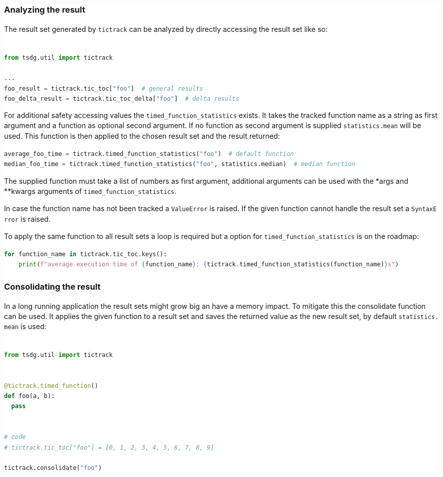 ```python
``` 

### Analyzing the result

The result set generated by `tictrack` can be analyzed by directly accessing the result set like so:

```python

from tsdg.util import tictrack

...
foo_result = tictrack.tic_toc["foo"]  # general results
foo_delta_result = tictrack.tic_toc_delta["foo"]  # delta results
```

For additional safety accessing values the `timed_function_statistics` exists. It takes the tracked function name as a
string as first argument and a function as optional second argument. If no function as second argument is supplied
`statistics.mean` will be used. This function is then applied to the chosen result set and the result returned:

```python
average_foo_time = tictrack.timed_function_statistics("foo")  # default function
median_foo_time = tictrack.timed_function_statistics("foo", statistics.median)  # median function
```

The supplied function must take a list of numbers as first argument, additional arguments can be used with the
*args and **kwargs arguments of `timed_function_statistics`.

In case the function name has not been tracked a `ValueError` is raised. If the given function cannot handle the result
set a `SyntaxError` is raised.

To apply the same function to all result sets a loop is required but a option for `timed_function_statistics` is on the
roadmap:

```python
for function_name in tictrack.tic_toc.keys():
    print(f"average execution time of {function_name}: {tictrack.timed_function_statistics(function_name)}s")
```

### Consolidating the result

In a long running application the result sets might grow big an have a memory impact. To mitigate this the consolidate
function can be used. It applies the given function to a result set and saves the returned value as the new result set,
by default `statistics.mean` is used:

```python

from tsdg.util import tictrack


@tictrack.timed_function()
def foo(a, b):
  pass


# code
# tictrack.tic_toc["foo"] = [0, 1, 2, 3, 4, 5, 6, 7, 8, 9]

tictrack.consolidate("foo")
```